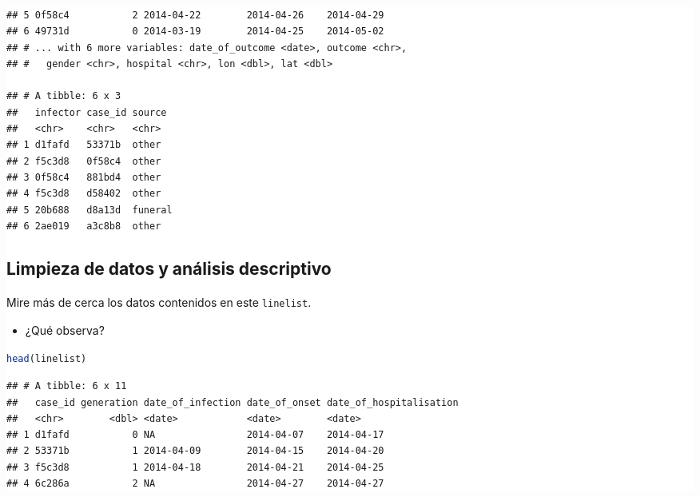    ## 5 0f58c4           2 2014-04-22        2014-04-26    2014-04-29             
    ## 6 49731d           0 2014-03-19        2014-04-25    2014-05-02             
    ## # ... with 6 more variables: date_of_outcome <date>, outcome <chr>,
    ## #   gender <chr>, hospital <chr>, lon <dbl>, lat <dbl>

    ## # A tibble: 6 x 3
    ##   infector case_id source 
    ##   <chr>    <chr>   <chr>  
    ## 1 d1fafd   53371b  other  
    ## 2 f5c3d8   0f58c4  other  
    ## 3 0f58c4   881bd4  other  
    ## 4 f5c3d8   d58402  other  
    ## 5 20b688   d8a13d  funeral
    ## 6 2ae019   a3c8b8  other

## Limpieza de datos y análisis descriptivo

Mire más de cerca los datos contenidos en este `linelist`.

-   ¿Qué observa?

``` r
head(linelist)
```

    ## # A tibble: 6 x 11
    ##   case_id generation date_of_infection date_of_onset date_of_hospitalisation
    ##   <chr>        <dbl> <date>            <date>        <date>                 
    ## 1 d1fafd           0 NA                2014-04-07    2014-04-17             
    ## 2 53371b           1 2014-04-09        2014-04-15    2014-04-20             
    ## 3 f5c3d8           1 2014-04-18        2014-04-21    2014-04-25             
    ## 4 6c286a           2 NA                2014-04-27    2014-04-27             